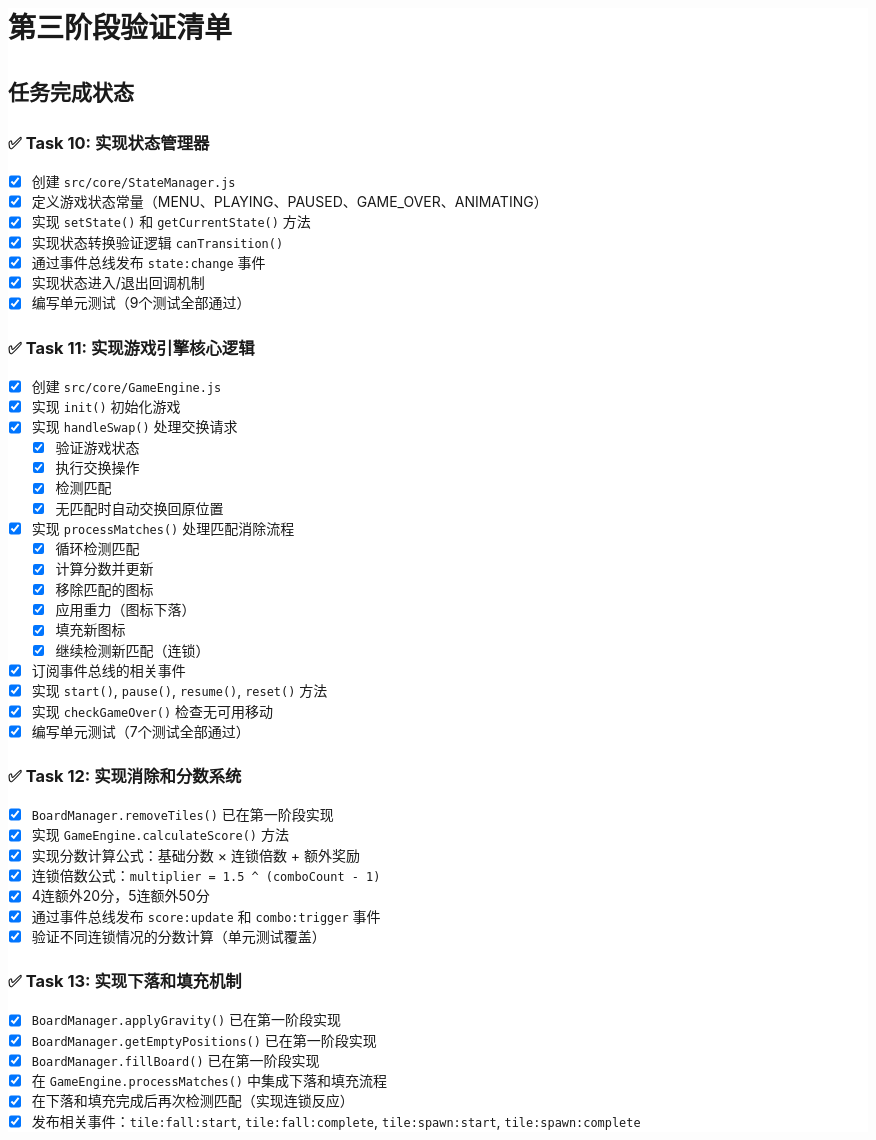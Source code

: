 # 第三阶段验证清单

## 任务完成状态

### ✅ Task 10: 实现状态管理器
- [x] 创建 `src/core/StateManager.js`
- [x] 定义游戏状态常量（MENU、PLAYING、PAUSED、GAME_OVER、ANIMATING）
- [x] 实现 `setState()` 和 `getCurrentState()` 方法
- [x] 实现状态转换验证逻辑 `canTransition()`
- [x] 通过事件总线发布 `state:change` 事件
- [x] 实现状态进入/退出回调机制
- [x] 编写单元测试（9个测试全部通过）

### ✅ Task 11: 实现游戏引擎核心逻辑
- [x] 创建 `src/core/GameEngine.js`
- [x] 实现 `init()` 初始化游戏
- [x] 实现 `handleSwap()` 处理交换请求
  - [x] 验证游戏状态
  - [x] 执行交换操作
  - [x] 检测匹配
  - [x] 无匹配时自动交换回原位置
- [x] 实现 `processMatches()` 处理匹配消除流程
  - [x] 循环检测匹配
  - [x] 计算分数并更新
  - [x] 移除匹配的图标
  - [x] 应用重力（图标下落）
  - [x] 填充新图标
  - [x] 继续检测新匹配（连锁）
- [x] 订阅事件总线的相关事件
- [x] 实现 `start()`, `pause()`, `resume()`, `reset()` 方法
- [x] 实现 `checkGameOver()` 检查无可用移动
- [x] 编写单元测试（7个测试全部通过）

### ✅ Task 12: 实现消除和分数系统
- [x] `BoardManager.removeTiles()` 已在第一阶段实现
- [x] 实现 `GameEngine.calculateScore()` 方法
- [x] 实现分数计算公式：基础分数 × 连锁倍数 + 额外奖励
- [x] 连锁倍数公式：`multiplier = 1.5 ^ (comboCount - 1)`
- [x] 4连额外20分，5连额外50分
- [x] 通过事件总线发布 `score:update` 和 `combo:trigger` 事件
- [x] 验证不同连锁情况的分数计算（单元测试覆盖）

### ✅ Task 13: 实现下落和填充机制
- [x] `BoardManager.applyGravity()` 已在第一阶段实现
- [x] `BoardManager.getEmptyPositions()` 已在第一阶段实现
- [x] `BoardManager.fillBoard()` 已在第一阶段实现
- [x] 在 `GameEngine.processMatches()` 中集成下落和填充流程
- [x] 在下落和填充完成后再次检测匹配（实现连锁反应）
- [x] 发布相关事件：`tile:fall:start`, `tile:fall:complete`, `tile:spawn:start`, `tile:spawn:complete`

